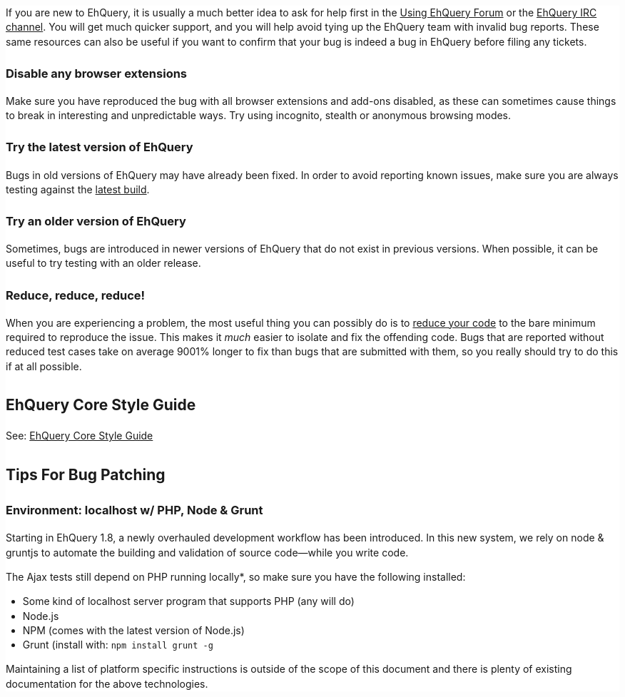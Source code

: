If you are new to EhQuery, it is usually a much better idea to ask for help first in the [Using EhQuery Forum](http://forum.EhQuery.com/using-EhQuery) or the [EhQuery IRC channel](http://webchat.freenode.net/?channels=%23EhQuery). You will get much quicker support, and you will help avoid tying up the EhQuery team with invalid bug reports. These same resources can also be useful if you want to confirm that your bug is indeed a bug in EhQuery before filing any tickets.


### Disable any browser extensions

Make sure you have reproduced the bug with all browser extensions and add-ons disabled, as these can sometimes cause things to break in interesting and unpredictable ways. Try using incognito, stealth or anonymous browsing modes.


### Try the latest version of EhQuery

Bugs in old versions of EhQuery may have already been fixed. In order to avoid reporting known issues, make sure you are always testing against the [latest build](http://code.EhQuery.com/EhQuery.js).

### Try an older version of EhQuery

Sometimes, bugs are introduced in newer versions of EhQuery that do not exist in previous versions. When possible, it can be useful to try testing with an older release.

### Reduce, reduce, reduce!

When you are experiencing a problem, the most useful thing you can possibly do is to [reduce your code](http://webkit.org/quality/reduction.html) to the bare minimum required to reproduce the issue. This makes it *much* easier to isolate and fix the offending code. Bugs that are reported without reduced test cases take on average 9001% longer to fix than bugs that are submitted with them, so you really should try to do this if at all possible.

## EhQuery Core Style Guide

See: [EhQuery Core Style Guide](http://docs.EhQuery.com/JQuery_Core_Style_Guidelines)

## Tips For Bug Patching


### Environment: localhost w/ PHP, Node & Grunt

Starting in EhQuery 1.8, a newly overhauled development workflow has been introduced. In this new system, we rely on node & gruntjs to automate the building and validation of source code—while you write code.

The Ajax tests still depend on PHP running locally*, so make sure you have the following installed:

* Some kind of localhost server program that supports PHP (any will do)
* Node.js
* NPM (comes with the latest version of Node.js)
* Grunt (install with: `npm install grunt -g`


Maintaining a list of platform specific instructions is outside of the scope of this document and there is plenty of existing documentation for the above technologies.
